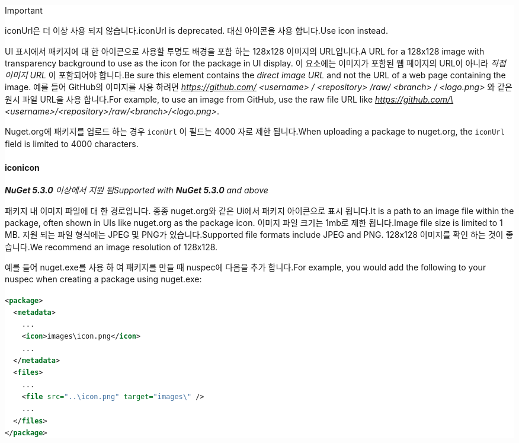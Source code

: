 > [!Important]
> <span data-ttu-id="3e0a0-177">iconUrl은 더 이상 사용 되지 않습니다.</span><span class="sxs-lookup"><span data-stu-id="3e0a0-177">iconUrl is deprecated.</span></span> <span data-ttu-id="3e0a0-178">대신 아이콘을 사용 합니다.</span><span class="sxs-lookup"><span data-stu-id="3e0a0-178">Use icon instead.</span></span>

<span data-ttu-id="3e0a0-179">UI 표시에서 패키지에 대 한 아이콘으로 사용할 투명도 배경을 포함 하는 128x128 이미지의 URL입니다.</span><span class="sxs-lookup"><span data-stu-id="3e0a0-179">A URL for a 128x128 image with transparency background to use as the icon for the package in UI display.</span></span> <span data-ttu-id="3e0a0-180">이 요소에는 이미지가 포함된 웹 페이지의 URL이 아니라 *직접 이미지 URL* 이 포함되어야 합니다.</span><span class="sxs-lookup"><span data-stu-id="3e0a0-180">Be sure this element contains the *direct image URL* and not the URL of a web page containing the image.</span></span> <span data-ttu-id="3e0a0-181">예를 들어 GitHub의 이미지를 사용 하려면 <em> https://github.com/ \<username\> / \<repository\> /raw/ \<branch\> / \<logo.png\> </em>와 같은 원시 파일 URL을 사용 합니다.</span><span class="sxs-lookup"><span data-stu-id="3e0a0-181">For example, to use an image from GitHub, use the raw file URL like <em>https://github.com/\<username\>/\<repository\>/raw/\<branch\>/\<logo.png\></em>.</span></span> 

<span data-ttu-id="3e0a0-182">Nuget.org에 패키지를 업로드 하는 경우 `iconUrl` 이 필드는 4000 자로 제한 됩니다.</span><span class="sxs-lookup"><span data-stu-id="3e0a0-182">When uploading a package to nuget.org, the `iconUrl` field is limited to 4000 characters.</span></span>

#### <a name="icon"></a><span data-ttu-id="3e0a0-183">icon</span><span class="sxs-lookup"><span data-stu-id="3e0a0-183">icon</span></span>

<span data-ttu-id="3e0a0-184">***NuGet 5.3.0** 이상에서 지원 됨*</span><span class="sxs-lookup"><span data-stu-id="3e0a0-184">*Supported with **NuGet 5.3.0** and above*</span></span>

<span data-ttu-id="3e0a0-185">패키지 내 이미지 파일에 대 한 경로입니다. 종종 nuget.org와 같은 Ui에서 패키지 아이콘으로 표시 됩니다.</span><span class="sxs-lookup"><span data-stu-id="3e0a0-185">It is a path to an image file within the package, often shown in UIs like nuget.org as the package icon.</span></span> <span data-ttu-id="3e0a0-186">이미지 파일 크기는 1mb로 제한 됩니다.</span><span class="sxs-lookup"><span data-stu-id="3e0a0-186">Image file size is limited to 1 MB.</span></span> <span data-ttu-id="3e0a0-187">지원 되는 파일 형식에는 JPEG 및 PNG가 있습니다.</span><span class="sxs-lookup"><span data-stu-id="3e0a0-187">Supported file formats include JPEG and PNG.</span></span> <span data-ttu-id="3e0a0-188">128x128 이미지를 확인 하는 것이 좋습니다.</span><span class="sxs-lookup"><span data-stu-id="3e0a0-188">We recommend an image resolution of 128x128.</span></span>

<span data-ttu-id="3e0a0-189">예를 들어 nuget.exe를 사용 하 여 패키지를 만들 때 nuspec에 다음을 추가 합니다.</span><span class="sxs-lookup"><span data-stu-id="3e0a0-189">For example, you would add the following to your nuspec when creating a package using nuget.exe:</span></span>

```xml
<package>
  <metadata>
    ...
    <icon>images\icon.png</icon>
    ...
  </metadata>
  <files>
    ...
    <file src="..\icon.png" target="images\" />
    ...
  </files>
</package>
```
